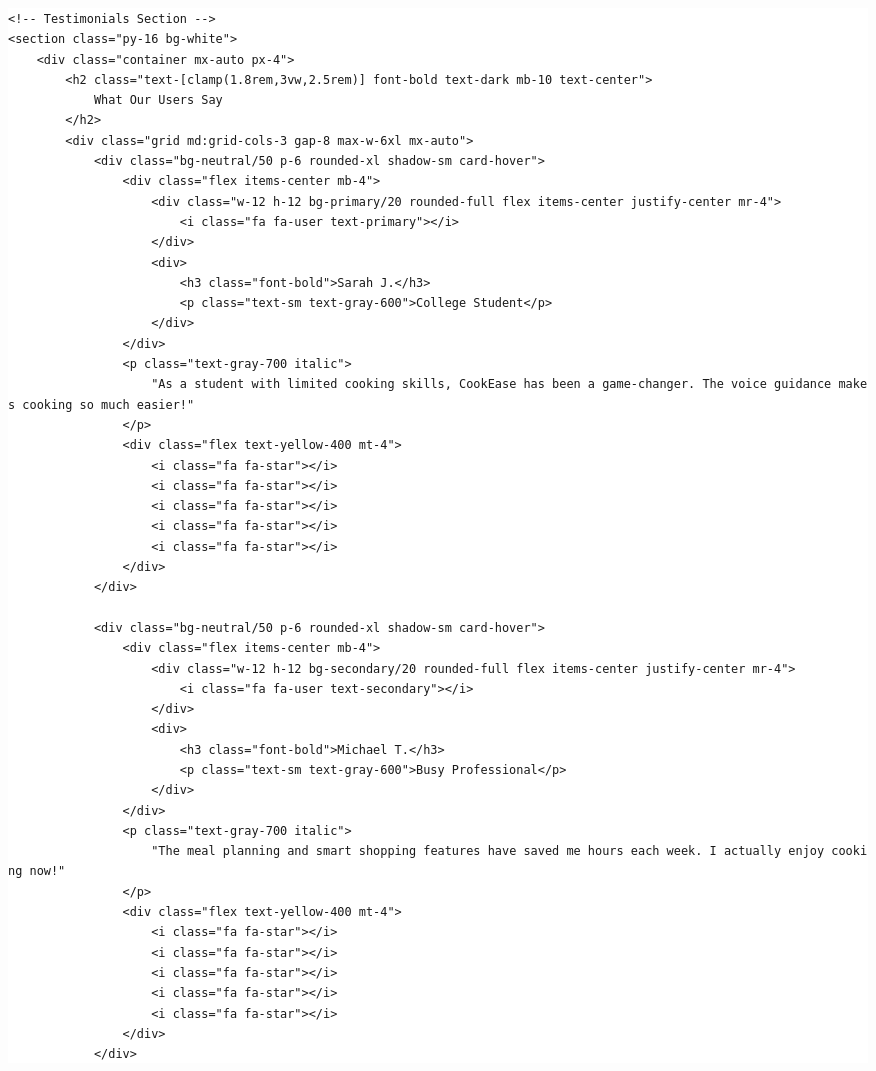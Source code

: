     <!-- Testimonials Section -->
    <section class="py-16 bg-white">
        <div class="container mx-auto px-4">
            <h2 class="text-[clamp(1.8rem,3vw,2.5rem)] font-bold text-dark mb-10 text-center">
                What Our Users Say
            </h2>
            <div class="grid md:grid-cols-3 gap-8 max-w-6xl mx-auto">
                <div class="bg-neutral/50 p-6 rounded-xl shadow-sm card-hover">
                    <div class="flex items-center mb-4">
                        <div class="w-12 h-12 bg-primary/20 rounded-full flex items-center justify-center mr-4">
                            <i class="fa fa-user text-primary"></i>
                        </div>
                        <div>
                            <h3 class="font-bold">Sarah J.</h3>
                            <p class="text-sm text-gray-600">College Student</p>
                        </div>
                    </div>
                    <p class="text-gray-700 italic">
                        "As a student with limited cooking skills, CookEase has been a game-changer. The voice guidance makes cooking so much easier!"
                    </p>
                    <div class="flex text-yellow-400 mt-4">
                        <i class="fa fa-star"></i>
                        <i class="fa fa-star"></i>
                        <i class="fa fa-star"></i>
                        <i class="fa fa-star"></i>
                        <i class="fa fa-star"></i>
                    </div>
                </div>
                
                <div class="bg-neutral/50 p-6 rounded-xl shadow-sm card-hover">
                    <div class="flex items-center mb-4">
                        <div class="w-12 h-12 bg-secondary/20 rounded-full flex items-center justify-center mr-4">
                            <i class="fa fa-user text-secondary"></i>
                        </div>
                        <div>
                            <h3 class="font-bold">Michael T.</h3>
                            <p class="text-sm text-gray-600">Busy Professional</p>
                        </div>
                    </div>
                    <p class="text-gray-700 italic">
                        "The meal planning and smart shopping features have saved me hours each week. I actually enjoy cooking now!"
                    </p>
                    <div class="flex text-yellow-400 mt-4">
                        <i class="fa fa-star"></i>
                        <i class="fa fa-star"></i>
                        <i class="fa fa-star"></i>
                        <i class="fa fa-star"></i>
                        <i class="fa fa-star"></i>
                    </div>
                </div>
                